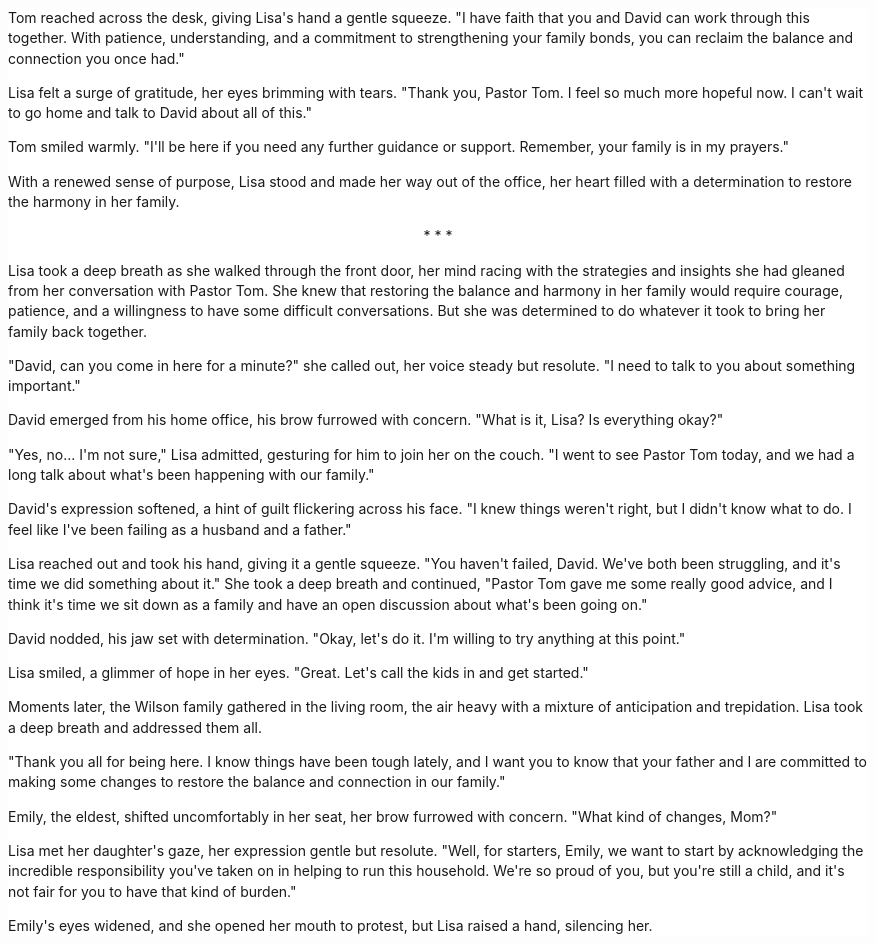 Tom reached across the desk, giving Lisa's hand a gentle squeeze. "I have faith that you and David can work through this together. With patience, understanding, and a commitment to strengthening your family bonds, you can reclaim the balance and connection you once had."

Lisa felt a surge of gratitude, her eyes brimming with tears. "Thank you, Pastor Tom. I feel so much more hopeful now. I can't wait to go home and talk to David about all of this."

Tom smiled warmly. "I'll be here if you need any further guidance or support. Remember, your family is in my prayers."

With a renewed sense of purpose, Lisa stood and made her way out of the office, her heart filled with a determination to restore the harmony in her family.

<center>* * *</center>

Lisa took a deep breath as she walked through the front door, her mind racing with the strategies and insights she had gleaned from her conversation with Pastor Tom. She knew that restoring the balance and harmony in her family would require courage, patience, and a willingness to have some difficult conversations. But she was determined to do whatever it took to bring her family back together.

"David, can you come in here for a minute?" she called out, her voice steady but resolute. "I need to talk to you about something important."

David emerged from his home office, his brow furrowed with concern. "What is it, Lisa? Is everything okay?"

"Yes, no... I'm not sure," Lisa admitted, gesturing for him to join her on the couch. "I went to see Pastor Tom today, and we had a long talk about what's been happening with our family."

David's expression softened, a hint of guilt flickering across his face. "I knew things weren't right, but I didn't know what to do. I feel like I've been failing as a husband and a father."

Lisa reached out and took his hand, giving it a gentle squeeze. "You haven't failed, David. We've both been struggling, and it's time we did something about it." She took a deep breath and continued, "Pastor Tom gave me some really good advice, and I think it's time we sit down as a family and have an open discussion about what's been going on."

David nodded, his jaw set with determination. "Okay, let's do it. I'm willing to try anything at this point."

Lisa smiled, a glimmer of hope in her eyes. "Great. Let's call the kids in and get started."

Moments later, the Wilson family gathered in the living room, the air heavy with a mixture of anticipation and trepidation. Lisa took a deep breath and addressed them all.

"Thank you all for being here. I know things have been tough lately, and I want you to know that your father and I are committed to making some changes to restore the balance and connection in our family."

Emily, the eldest, shifted uncomfortably in her seat, her brow furrowed with concern. "What kind of changes, Mom?"

Lisa met her daughter's gaze, her expression gentle but resolute. "Well, for starters, Emily, we want to start by acknowledging the incredible responsibility you've taken on in helping to run this household. We're so proud of you, but you're still a child, and it's not fair for you to have that kind of burden."

Emily's eyes widened, and she opened her mouth to protest, but Lisa raised a hand, silencing her.
